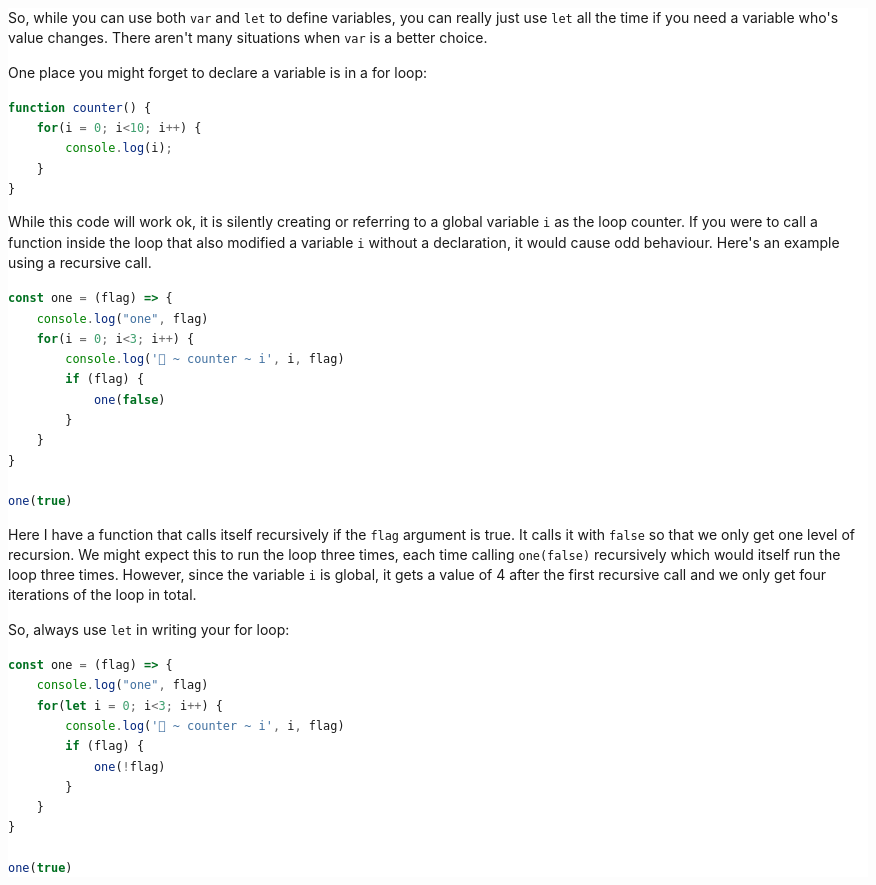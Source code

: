 So, while you can use both `var` and `let` to define variables, you can really just use
`let` all the time if you need a variable who's value changes.
There aren't many situations when `var` is a better choice.  

One place you might forget to declare a variable is in a for loop:

```javascript
function counter() {
    for(i = 0; i<10; i++) {
        console.log(i);
    }
}
```

While this code will work ok, it is silently creating or referring to a global
variable `i` as the loop counter. If you were to call a function inside the loop that
also modified a variable `i` without a declaration, it would cause odd behaviour.  Here's an
example using a recursive call.

```javascript
const one = (flag) => { 
    console.log("one", flag)
    for(i = 0; i<3; i++) {
        console.log('🚀 ~ counter ~ i', i, flag)
        if (flag) {
            one(false)
        }
    }
}

one(true)
```

Here I have a function that calls itself recursively if the `flag` argument is true. It 
calls it with `false` so that we only get one level of recursion.   We might expect this 
to run the loop three times, each time calling `one(false)` recursively which would itself
run the loop three times. However, since the variable `i` is global, it gets a value of 4 after
the first recursive call and we only get four iterations of the loop in total.


So, always use `let` in writing your for loop:

```javascript
const one = (flag) => { 
    console.log("one", flag)
    for(let i = 0; i<3; i++) {
        console.log('🚀 ~ counter ~ i', i, flag)
        if (flag) {
            one(!flag)
        }
    }
}

one(true)

```
